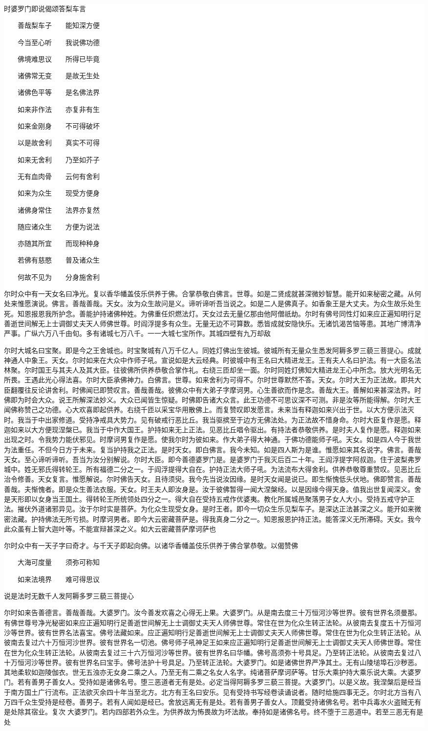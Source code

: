时婆罗门即说偈颂答梨车言

&emsp;&emsp;善哉梨车子&emsp;&emsp;能知深方便

&emsp;&emsp;今当至心听&emsp;&emsp;我说佛功德

&emsp;&emsp;佛境难思议&emsp;&emsp;所得已毕竟

&emsp;&emsp;诸佛常无变&emsp;&emsp;是故无生处

&emsp;&emsp;诸佛色平等&emsp;&emsp;是名佛法界

&emsp;&emsp;如来非作法&emsp;&emsp;亦复非有生

&emsp;&emsp;如来金刚身&emsp;&emsp;不可得破坏

&emsp;&emsp;以是故舍利&emsp;&emsp;真实不可得

&emsp;&emsp;如来无舍利&emsp;&emsp;乃至如芥子

&emsp;&emsp;无有血肉骨&emsp;&emsp;云何有舍利

&emsp;&emsp;如来为众生&emsp;&emsp;现受方便身

&emsp;&emsp;诸佛身常住&emsp;&emsp;法界亦复然

&emsp;&emsp;随应诸众生&emsp;&emsp;方便为说法

&emsp;&emsp;亦随其所宜&emsp;&emsp;而现种种身

&emsp;&emsp;若佛有慈愍&emsp;&emsp;普及诸众生

&emsp;&emsp;何故不见为&emsp;&emsp;分身施舍利

尔时众中有一天女名曰净光。复以香华幡盖伎乐供养于佛。合掌恭敬白佛言。世尊。如是二贤成就甚深微妙智慧。能开如来秘密之藏。从何处来惟愿演说。佛言。善哉善哉。天女。汝为众生故问是义。谛听谛听吾当说之。如是二人是佛真子。如香象王是大丈夫。为众生故乐处生死。知恩报恩我所护念。善能护持诸佛种姓。为佛重任炽燃法灯。天女过去无量亿那由他阿僧祇劫。尔时有佛号同性灯如来应正遍知明行足善逝世间解无上士调御丈夫天人师佛世尊。时阎浮提多有众生。无量无边不可算数。悉皆成就安隐快乐。无诸饥渴苦恼等患。其地广博清净严事。广纵六万八千由旬。多有诸城七万八千。一一大城七宝所作。其城四壁有九万却敌

尔时大城名曰宝聚。即是今之王舍城也。时宝聚城有八万千亿人。同姓灯佛出生彼城。彼城所有无量众生悉发阿耨多罗三藐三菩提心。成就神通人中象王。天女。尔时如来在大众中作师子吼。宣说如是大云经典。时彼城中有王名曰大精进龙王。王有夫人名曰护法。有一大臣名法林聚。尔时国王与其夫人及其大臣。往彼佛所供养恭敬合掌作礼。右绕三匝却坐一面。尔时同姓灯佛知大精进龙王心中所念。放大光明名无所畏。王遇此光心得法喜。尔时大臣承佛神力。白佛言。世尊。如来舍利为可得不。尔时世尊默然不答。天女。尔时大王为正法故。即共大臣翻覆往反论讲舍利。时佛闻已即赞叹言。善哉善哉。彼佛众中有大弟子字摩诃男。心生善欲而作是念。善哉大王。善解如来甚深法界。时佛即为时会大众。说王所解深法妙义。大众已闻皆生惊疑。时佛即告诸大众言。此王功德不可思议深不可测。非是汝等所能得解。尔时大王闻佛称赞己之功德。心大欢喜即起供养。右绕千匝以采宝华用散佛上。而复赞叹即发愿言。未来当有释迦如来兴出于世。以大方便示法灭时。我当于中出家修道。受持净戒具大势力。见有破戒行恶比丘。我当驱摈至于边方无佛法处。为正法故不惜身命。尔时大臣复作是愿。释迦如来以大方便现涅槃已。我当于中作大国王。护持如来无上正法。见恶比丘唱令驱出。有持法者恭敬供养。是时夫人复作是愿。释迦如来出现之时。令我势力能伏邪见。时摩诃男复作是愿。使我尔时为彼如来。作大弟子得大神通。于佛功德能师子吼。天女。如是四人今于我世为法重任。不但今日方于未来。复当护持我之正法。是时天女。即白佛言。我今未知。如是四人斯为是谁。惟愿如来其名说字。佛言。善哉天女。至心谛听谛听。吾当为汝分别解说。尔时大臣。即今善德婆罗门是。是婆罗门于我灭后百二十年。王阎浮提字阿叔迦。住于波梨弗罗城中。姓无邪氏得转轮王。所有福德二分之一。于阎浮提得大自在。护持正法大师子吼。为法流布大得舍利。供养恭敬尊重赞叹。见恶比丘治令修善。天女复言。惟愿解说。尔时佛告天女。且待须臾。我今先当说汝因缘。是时天女闻是说已。即生惭愧低头伏地。佛即赞言。善哉善哉。夫惭愧者。即是众生善法衣服。天女。时王夫人即汝身是。汝于彼佛暂得一闻大涅槃经。以是因缘今得天身。值我出世复闻深义。舍是天形即以女身当王国土。得转轮王所统领处四分之一。得大自在受持五戒作优婆夷。教化所属城邑聚落男子女人大小。受持五戒守护正法。摧伏外道诸邪异见。汝于尔时实是菩萨。为化众生现受女身。是时王者。即今一切众生乐见梨车子。是深达正法甚深之义。能开如来微密法藏。护持佛法无所亏损。时摩诃男者。即今大云密藏菩萨是。得我真身二分之一。知恩报恩护持正法。能答深义无所滞碍。天女。我今此众虽有上智大迦叶等。不能宣辩甚深之义。如大云密藏菩萨摩诃萨也

尔时众中有一天子字曰奇才。与千天子即起向佛。以诸华香幡盖伎乐供养于佛合掌恭敬。以偈赞佛

&emsp;&emsp;大海可度量&emsp;&emsp;须弥可称知

&emsp;&emsp;如来法境界&emsp;&emsp;难可得思议

说是法时无数千人发阿耨多罗三藐三菩提心

尔时如来告善德言。善哉善哉。大婆罗门。汝今善发欢喜之心得无上果。大婆罗门。从是南去度三十万恒河沙等世界。彼有世界名须曼那。有佛世尊号净光秘密如来应正遍知明行足善逝世间解无上士调御丈夫天人师佛世尊。常住在世为化众生转正法轮。从彼南去复度五十万恒河沙等世界。彼有世界名法喜宝。佛号法藏如来。应正遍知明行足善逝世间解无上士调御丈夫天人师佛世尊。常住在世为化众生转正法轮。从彼南去复过六十万恒河沙世界。彼有世界名一切池。佛号师子吼神足王如来应正遍知明行足善逝世间解无上士调御丈夫天人师佛世尊。常住在世为化众生转正法轮。从彼南去复过三十六万恒河沙等世界。彼有世界名曰华幡。佛号高须弥十号具足。乃至转正法轮。从彼南去复过八十万恒河沙等世界。彼有世界名曰宝手。佛号法护十号具足。乃至转正法轮。大婆罗门。如是诸佛世界严净其土。无有山陵塠埠石沙秽恶。其地柔软如迦陵伽衣。世无五浊亦无女身二乘之人。乃至无有二乘之名女人名字。纯诸菩萨摩诃萨等。甘乐大乘护持大乘乐说大乘。大婆罗门。若有善男子善女人。受持如是诸佛名号。堕三恶道者无有是处。必定当得阿耨多罗三藐三菩提。大婆罗门。以是义故。我涅槃后是经当于南方国土广行流布。正法欲灭余四十年当至北方。北方有王名曰安乐。见有受持书写经卷读诵说者。随时给施四事无乏。尔时北方当有八万四千众生受持是经卷。善男子。若有人闻如是经已。舍放远离无有是处。若有善男子善女人。顶戴受持诸佛名号。若中兵毒水火盗贼无有是处除其宿业。复次
大婆罗门。若内四部若外众生。为供养故为怖畏故为坏法故。奉持如是诸佛名号。终不堕于三恶道中。若至三恶无有是处
